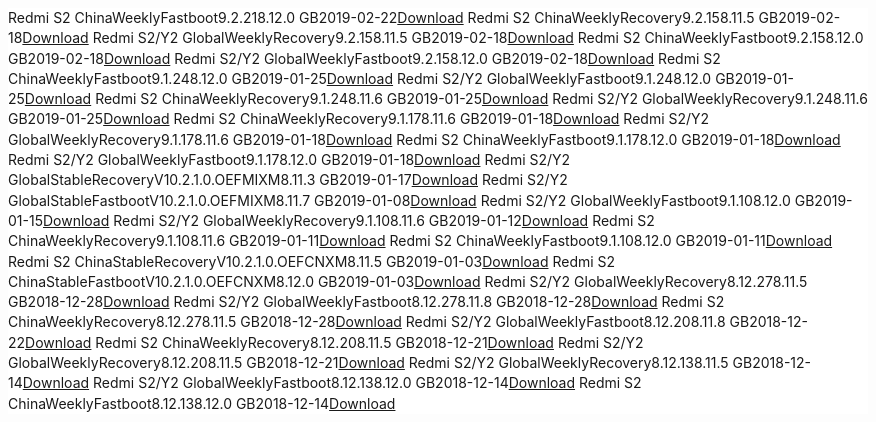 <tr><td>Redmi S2 China</td><td>Weekly</td><td>Fastboot</td><td>9.2.21</td><td>8.1</td><td>2.0 GB</td><td>2019-02-22</td><td><a href="/miui/ysl/weekly/9.2.21/">Download</a></td></tr>
<tr><td>Redmi S2 China</td><td>Weekly</td><td>Recovery</td><td>9.2.15</td><td>8.1</td><td>1.5 GB</td><td>2019-02-18</td><td><a href="/miui/ysl/weekly/9.2.15/">Download</a></td></tr>
<tr><td>Redmi S2/Y2 Global</td><td>Weekly</td><td>Recovery</td><td>9.2.15</td><td>8.1</td><td>1.5 GB</td><td>2019-02-18</td><td><a href="/miui/ysl/weekly/9.2.15/">Download</a></td></tr>
<tr><td>Redmi S2 China</td><td>Weekly</td><td>Fastboot</td><td>9.2.15</td><td>8.1</td><td>2.0 GB</td><td>2019-02-18</td><td><a href="/miui/ysl/weekly/9.2.15/">Download</a></td></tr>
<tr><td>Redmi S2/Y2 Global</td><td>Weekly</td><td>Fastboot</td><td>9.2.15</td><td>8.1</td><td>2.0 GB</td><td>2019-02-18</td><td><a href="/miui/ysl/weekly/9.2.15/">Download</a></td></tr>
<tr><td>Redmi S2 China</td><td>Weekly</td><td>Fastboot</td><td>9.1.24</td><td>8.1</td><td>2.0 GB</td><td>2019-01-25</td><td><a href="/miui/ysl/weekly/9.1.24/">Download</a></td></tr>
<tr><td>Redmi S2/Y2 Global</td><td>Weekly</td><td>Fastboot</td><td>9.1.24</td><td>8.1</td><td>2.0 GB</td><td>2019-01-25</td><td><a href="/miui/ysl/weekly/9.1.24/">Download</a></td></tr>
<tr><td>Redmi S2 China</td><td>Weekly</td><td>Recovery</td><td>9.1.24</td><td>8.1</td><td>1.6 GB</td><td>2019-01-25</td><td><a href="/miui/ysl/weekly/9.1.24/">Download</a></td></tr>
<tr><td>Redmi S2/Y2 Global</td><td>Weekly</td><td>Recovery</td><td>9.1.24</td><td>8.1</td><td>1.6 GB</td><td>2019-01-25</td><td><a href="/miui/ysl/weekly/9.1.24/">Download</a></td></tr>
<tr><td>Redmi S2 China</td><td>Weekly</td><td>Recovery</td><td>9.1.17</td><td>8.1</td><td>1.6 GB</td><td>2019-01-18</td><td><a href="/miui/ysl/weekly/9.1.17/">Download</a></td></tr>
<tr><td>Redmi S2/Y2 Global</td><td>Weekly</td><td>Recovery</td><td>9.1.17</td><td>8.1</td><td>1.6 GB</td><td>2019-01-18</td><td><a href="/miui/ysl/weekly/9.1.17/">Download</a></td></tr>
<tr><td>Redmi S2 China</td><td>Weekly</td><td>Fastboot</td><td>9.1.17</td><td>8.1</td><td>2.0 GB</td><td>2019-01-18</td><td><a href="/miui/ysl/weekly/9.1.17/">Download</a></td></tr>
<tr><td>Redmi S2/Y2 Global</td><td>Weekly</td><td>Fastboot</td><td>9.1.17</td><td>8.1</td><td>2.0 GB</td><td>2019-01-18</td><td><a href="/miui/ysl/weekly/9.1.17/">Download</a></td></tr>
<tr><td>Redmi S2/Y2 Global</td><td>Stable</td><td>Recovery</td><td>V10.2.1.0.OEFMIXM</td><td>8.1</td><td>1.3 GB</td><td>2019-01-17</td><td><a href="/miui/ysl/stable/V10.2.1.0.OEFMIXM/">Download</a></td></tr>
<tr><td>Redmi S2/Y2 Global</td><td>Stable</td><td>Fastboot</td><td>V10.2.1.0.OEFMIXM</td><td>8.1</td><td>1.7 GB</td><td>2019-01-08</td><td><a href="/miui/ysl/stable/V10.2.1.0.OEFMIXM/">Download</a></td></tr>
<tr><td>Redmi S2/Y2 Global</td><td>Weekly</td><td>Fastboot</td><td>9.1.10</td><td>8.1</td><td>2.0 GB</td><td>2019-01-15</td><td><a href="/miui/ysl/weekly/9.1.10/">Download</a></td></tr>
<tr><td>Redmi S2/Y2 Global</td><td>Weekly</td><td>Recovery</td><td>9.1.10</td><td>8.1</td><td>1.6 GB</td><td>2019-01-12</td><td><a href="/miui/ysl/weekly/9.1.10/">Download</a></td></tr>
<tr><td>Redmi S2 China</td><td>Weekly</td><td>Recovery</td><td>9.1.10</td><td>8.1</td><td>1.6 GB</td><td>2019-01-11</td><td><a href="/miui/ysl/weekly/9.1.10/">Download</a></td></tr>
<tr><td>Redmi S2 China</td><td>Weekly</td><td>Fastboot</td><td>9.1.10</td><td>8.1</td><td>2.0 GB</td><td>2019-01-11</td><td><a href="/miui/ysl/weekly/9.1.10/">Download</a></td></tr>
<tr><td>Redmi S2 China</td><td>Stable</td><td>Recovery</td><td>V10.2.1.0.OEFCNXM</td><td>8.1</td><td>1.5 GB</td><td>2019-01-03</td><td><a href="/miui/ysl/stable/V10.2.1.0.OEFCNXM/">Download</a></td></tr>
<tr><td>Redmi S2 China</td><td>Stable</td><td>Fastboot</td><td>V10.2.1.0.OEFCNXM</td><td>8.1</td><td>2.0 GB</td><td>2019-01-03</td><td><a href="/miui/ysl/stable/V10.2.1.0.OEFCNXM/">Download</a></td></tr>
<tr><td>Redmi S2/Y2 Global</td><td>Weekly</td><td>Recovery</td><td>8.12.27</td><td>8.1</td><td>1.5 GB</td><td>2018-12-28</td><td><a href="/miui/ysl/weekly/8.12.27/">Download</a></td></tr>
<tr><td>Redmi S2/Y2 Global</td><td>Weekly</td><td>Fastboot</td><td>8.12.27</td><td>8.1</td><td>1.8 GB</td><td>2018-12-28</td><td><a href="/miui/ysl/weekly/8.12.27/">Download</a></td></tr>
<tr><td>Redmi S2 China</td><td>Weekly</td><td>Recovery</td><td>8.12.27</td><td>8.1</td><td>1.5 GB</td><td>2018-12-28</td><td><a href="/miui/ysl/weekly/8.12.27/">Download</a></td></tr>
<tr><td>Redmi S2/Y2 Global</td><td>Weekly</td><td>Fastboot</td><td>8.12.20</td><td>8.1</td><td>1.8 GB</td><td>2018-12-22</td><td><a href="/miui/ysl/weekly/8.12.20/">Download</a></td></tr>
<tr><td>Redmi S2 China</td><td>Weekly</td><td>Recovery</td><td>8.12.20</td><td>8.1</td><td>1.5 GB</td><td>2018-12-21</td><td><a href="/miui/ysl/weekly/8.12.20/">Download</a></td></tr>
<tr><td>Redmi S2/Y2 Global</td><td>Weekly</td><td>Recovery</td><td>8.12.20</td><td>8.1</td><td>1.5 GB</td><td>2018-12-21</td><td><a href="/miui/ysl/weekly/8.12.20/">Download</a></td></tr>
<tr><td>Redmi S2/Y2 Global</td><td>Weekly</td><td>Recovery</td><td>8.12.13</td><td>8.1</td><td>1.5 GB</td><td>2018-12-14</td><td><a href="/miui/ysl/weekly/8.12.13/">Download</a></td></tr>
<tr><td>Redmi S2/Y2 Global</td><td>Weekly</td><td>Fastboot</td><td>8.12.13</td><td>8.1</td><td>2.0 GB</td><td>2018-12-14</td><td><a href="/miui/ysl/weekly/8.12.13/">Download</a></td></tr>
<tr><td>Redmi S2 China</td><td>Weekly</td><td>Fastboot</td><td>8.12.13</td><td>8.1</td><td>2.0 GB</td><td>2018-12-14</td><td><a href="/miui/ysl/weekly/8.12.13/">Download</a></td></tr>